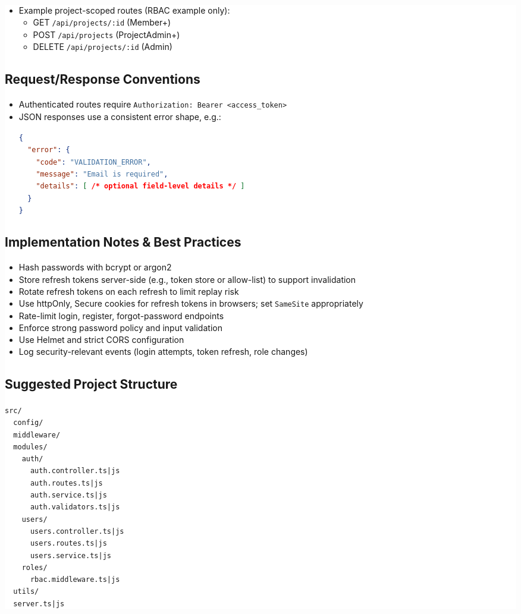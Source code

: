 - Example project-scoped routes (RBAC example only):
  - GET `/api/projects/:id` (Member+)
  - POST `/api/projects` (ProjectAdmin+)
  - DELETE `/api/projects/:id` (Admin)

## Request/Response Conventions

- Authenticated routes require `Authorization: Bearer <access_token>`
- JSON responses use a consistent error shape, e.g.:
  ```json
  {
    "error": {
      "code": "VALIDATION_ERROR",
      "message": "Email is required",
      "details": [ /* optional field-level details */ ]
    }
  }
  ```

## Implementation Notes & Best Practices

- Hash passwords with bcrypt or argon2
- Store refresh tokens server-side (e.g., token store or allow-list) to support invalidation
- Rotate refresh tokens on each refresh to limit replay risk
- Use httpOnly, Secure cookies for refresh tokens in browsers; set `SameSite` appropriately
- Rate-limit login, register, forgot-password endpoints
- Enforce strong password policy and input validation
- Use Helmet and strict CORS configuration
- Log security-relevant events (login attempts, token refresh, role changes)

## Suggested Project Structure

```
src/
  config/
  middleware/
  modules/
    auth/
      auth.controller.ts|js
      auth.routes.ts|js
      auth.service.ts|js
      auth.validators.ts|js
    users/
      users.controller.ts|js
      users.routes.ts|js
      users.service.ts|js
    roles/
      rbac.middleware.ts|js
  utils/
  server.ts|js
```
